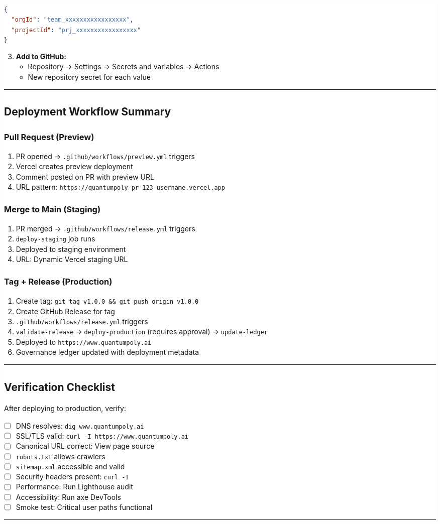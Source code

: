    ```json
   {
     "orgId": "team_xxxxxxxxxxxxxxxxx",
     "projectId": "prj_xxxxxxxxxxxxxxxxx"
   }
   ```

3. **Add to GitHub:**
   - Repository → Settings → Secrets and variables → Actions
   - New repository secret for each value

---

## Deployment Workflow Summary

### Pull Request (Preview)

1. PR opened → `.github/workflows/preview.yml` triggers
2. Vercel creates preview deployment
3. Comment posted on PR with preview URL
4. URL pattern: `https://quantumpoly-pr-123-username.vercel.app`

### Merge to Main (Staging)

1. PR merged → `.github/workflows/release.yml` triggers
2. `deploy-staging` job runs
3. Deployed to staging environment
4. URL: Dynamic Vercel staging URL

### Tag + Release (Production)

1. Create tag: `git tag v1.0.0 && git push origin v1.0.0`
2. Create GitHub Release for tag
3. `.github/workflows/release.yml` triggers
4. `validate-release` → `deploy-production` (requires approval) → `update-ledger`
5. Deployed to `https://www.quantumpoly.ai`
6. Governance ledger updated with deployment metadata

---

## Verification Checklist

After deploying to production, verify:

- [ ] DNS resolves: `dig www.quantumpoly.ai`
- [ ] SSL/TLS valid: `curl -I https://www.quantumpoly.ai`
- [ ] Canonical URL correct: View page source
- [ ] `robots.txt` allows crawlers
- [ ] `sitemap.xml` accessible and valid
- [ ] Security headers present: `curl -I`
- [ ] Performance: Run Lighthouse audit
- [ ] Accessibility: Run axe DevTools
- [ ] Smoke test: Critical user paths functional

---